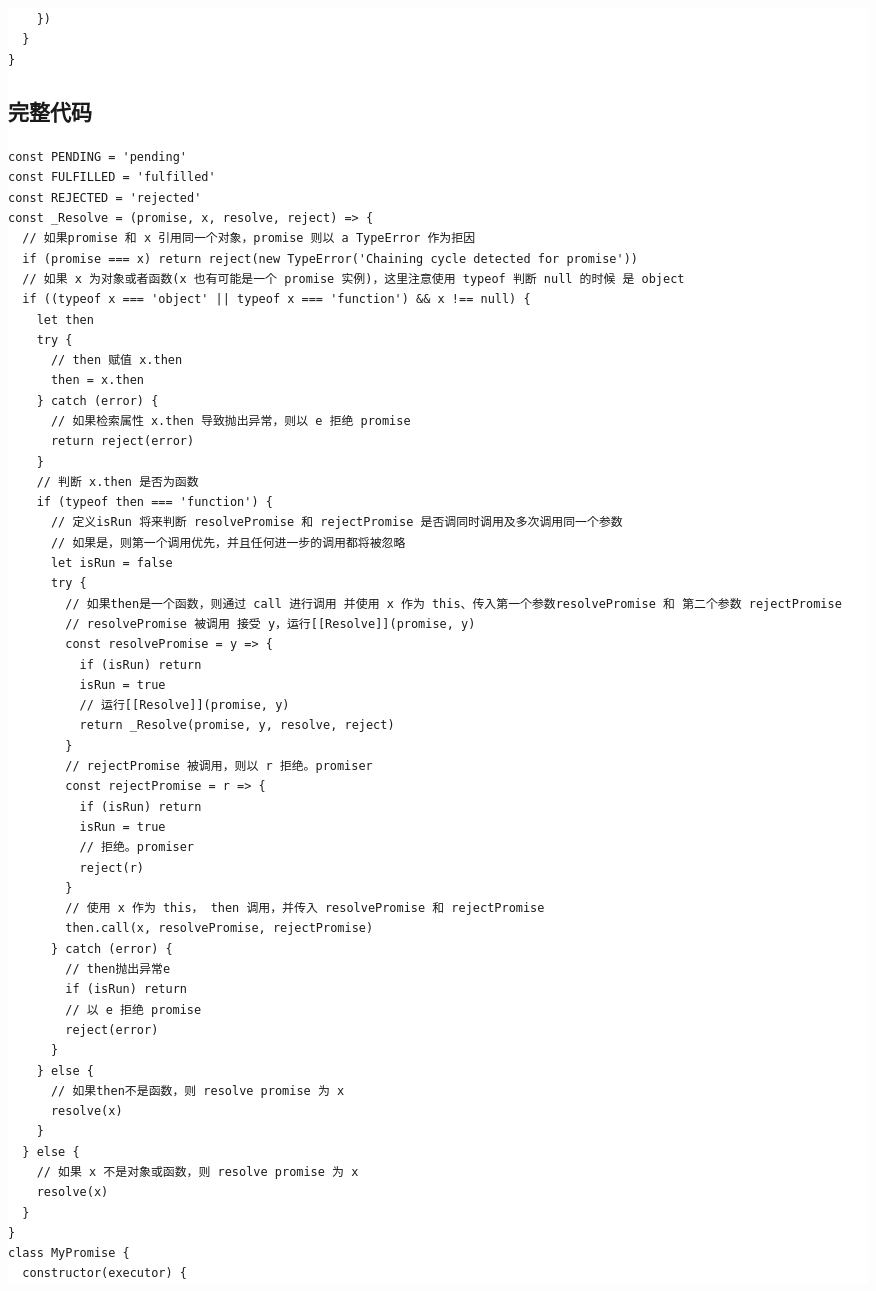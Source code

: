 ```
    })
  }
}
```
## 完整代码
```
const PENDING = 'pending'
const FULFILLED = 'fulfilled'
const REJECTED = 'rejected'
const _Resolve = (promise, x, resolve, reject) => {
  // 如果promise 和 x 引用同一个对象，promise 则以 a TypeError 作为拒因
  if (promise === x) return reject(new TypeError('Chaining cycle detected for promise'))
  // 如果 x 为对象或者函数(x 也有可能是一个 promise 实例)，这里注意使用 typeof 判断 null 的时候 是 object
  if ((typeof x === 'object' || typeof x === 'function') && x !== null) {
    let then
    try {
      // then 赋值 x.then
      then = x.then
    } catch (error) {
      // 如果检索属性 x.then 导致抛出异常，则以 e 拒绝 promise
      return reject(error)
    }
    // 判断 x.then 是否为函数
    if (typeof then === 'function') {
      // 定义isRun 将来判断 resolvePromise 和 rejectPromise 是否调同时调用及多次调用同一个参数
      // 如果是，则第一个调用优先，并且任何进一步的调用都将被忽略
      let isRun = false
      try {
        // 如果then是一个函数，则通过 call 进行调用 并使用 x 作为 this、传入第一个参数resolvePromise 和 第二个参数 rejectPromise
        // resolvePromise 被调用 接受 y，运行[[Resolve]](promise, y)
        const resolvePromise = y => {
          if (isRun) return
          isRun = true
          // 运行[[Resolve]](promise, y)
          return _Resolve(promise, y, resolve, reject)
        }
        // rejectPromise 被调用，则以 r 拒绝。promiser
        const rejectPromise = r => {
          if (isRun) return
          isRun = true
          // 拒绝。promiser
          reject(r)
        }
        // 使用 x 作为 this， then 调用，并传入 resolvePromise 和 rejectPromise
        then.call(x, resolvePromise, rejectPromise)
      } catch (error) {
        // then抛出异常e
        if (isRun) return
        // 以 e 拒绝 promise
        reject(error)
      }
    } else {
      // 如果then不是函数，则 resolve promise 为 x
      resolve(x)
    }
  } else {
    // 如果 x 不是对象或函数，则 resolve promise 为 x
    resolve(x)
  }
}
class MyPromise {
  constructor(executor) {
```